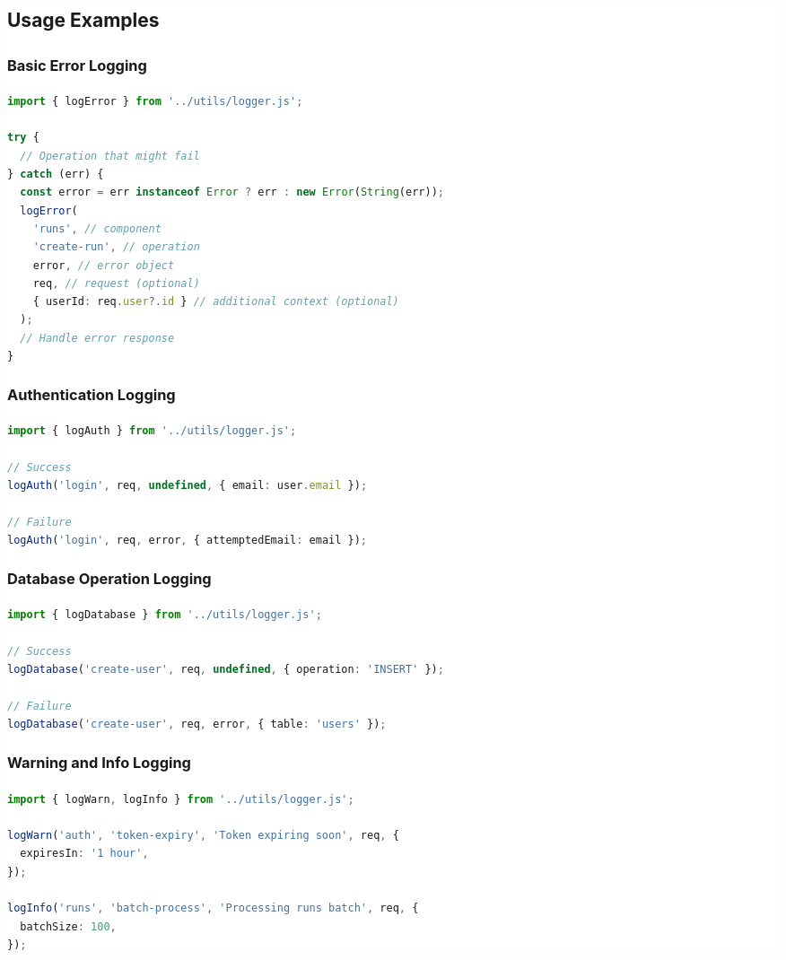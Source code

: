 ## Usage Examples

### Basic Error Logging

```typescript
import { logError } from '../utils/logger.js';

try {
  // Operation that might fail
} catch (err) {
  const error = err instanceof Error ? err : new Error(String(err));
  logError(
    'runs', // component
    'create-run', // operation
    error, // error object
    req, // request (optional)
    { userId: req.user?.id } // additional context (optional)
  );
  // Handle error response
}
```

### Authentication Logging

```typescript
import { logAuth } from '../utils/logger.js';

// Success
logAuth('login', req, undefined, { email: user.email });

// Failure
logAuth('login', req, error, { attemptedEmail: email });
```

### Database Operation Logging

```typescript
import { logDatabase } from '../utils/logger.js';

// Success
logDatabase('create-user', req, undefined, { operation: 'INSERT' });

// Failure
logDatabase('create-user', req, error, { table: 'users' });
```

### Warning and Info Logging

```typescript
import { logWarn, logInfo } from '../utils/logger.js';

logWarn('auth', 'token-expiry', 'Token expiring soon', req, {
  expiresIn: '1 hour',
});

logInfo('runs', 'batch-process', 'Processing runs batch', req, {
  batchSize: 100,
});
```
